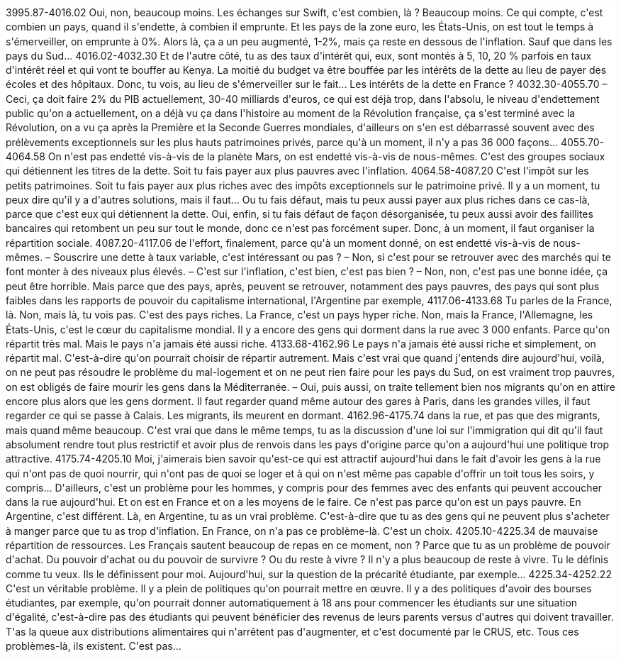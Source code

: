 3995.87-4016.02   Oui, non, beaucoup moins. Les échanges sur Swift, c'est combien, là ? Beaucoup moins. Ce qui compte, c'est combien un pays, quand il s'endette, à combien il emprunte. Et les pays de la zone euro, les États-Unis, on est tout le temps à s'émerveiller, on emprunte à 0%. Alors là, ça a un peu augmenté, 1-2%, mais ça reste en dessous de l'inflation. Sauf que dans les pays du Sud...
4016.02-4032.30   Et de l'autre côté, tu as des taux d'intérêt qui, eux, sont montés à 5, 10, 20 % parfois en taux d'intérêt réel et qui vont te bouffer au Kenya. La moitié du budget va être bouffée par les intérêts de la dette au lieu de payer des écoles et des hôpitaux. Donc, tu vois, au lieu de s'émerveiller sur le fait... Les intérêts de la dette en France ?
4032.30-4055.70   – Ceci, ça doit faire 2% du PIB actuellement, 30-40 milliards d'euros, ce qui est déjà trop, dans l'absolu, le niveau d'endettement public qu'on a actuellement, on a déjà vu ça dans l'histoire au moment de la Révolution française, ça s'est terminé avec la Révolution, on a vu ça après la Première et la Seconde Guerres mondiales, d'ailleurs on s'en est débarrassé souvent avec des prélèvements exceptionnels sur les plus hauts patrimoines privés, parce qu'à un moment, il n'y a pas 36 000 façons…
4055.70-4064.58   On n'est pas endetté vis-à-vis de la planète Mars, on est endetté vis-à-vis de nous-mêmes. C'est des groupes sociaux qui détiennent les titres de la dette. Soit tu fais payer aux plus pauvres avec l'inflation.
4064.58-4087.20   C'est l'impôt sur les petits patrimoines. Soit tu fais payer aux plus riches avec des impôts exceptionnels sur le patrimoine privé. Il y a un moment, tu peux dire qu'il y a d'autres solutions, mais il faut... Ou tu fais défaut, mais tu peux aussi payer aux plus riches dans ce cas-là, parce que c'est eux qui détiennent la dette. Oui, enfin, si tu fais défaut de façon désorganisée, tu peux aussi avoir des faillites bancaires qui retombent un peu sur tout le monde, donc ce n'est pas forcément super. Donc, à un moment, il faut organiser la répartition sociale.
4087.20-4117.06   de l'effort, finalement, parce qu'à un moment donné, on est endetté vis-à-vis de nous-mêmes. – Souscrire une dette à taux variable, c'est intéressant ou pas ? – Non, si c'est pour se retrouver avec des marchés qui te font monter à des niveaux plus élevés. – C'est sur l'inflation, c'est bien, c'est pas bien ? – Non, non, c'est pas une bonne idée, ça peut être horrible. Mais parce que des pays, après, peuvent se retrouver, notamment des pays pauvres, des pays qui sont plus faibles dans les rapports de pouvoir du capitalisme international, l'Argentine par exemple,
4117.06-4133.68   Tu parles de la France, là. Non, mais là, tu vois pas. C'est des pays riches. La France, c'est un pays hyper riche. Non, mais la France, l'Allemagne, les États-Unis, c'est le cœur du capitalisme mondial. Il y a encore des gens qui dorment dans la rue avec 3 000 enfants. Parce qu'on répartit très mal. Mais le pays n'a jamais été aussi riche.
4133.68-4162.96   Le pays n'a jamais été aussi riche et simplement, on répartit mal. C'est-à-dire qu'on pourrait choisir de répartir autrement. Mais c'est vrai que quand j'entends dire aujourd'hui, voilà, on ne peut pas résoudre le problème du mal-logement et on ne peut rien faire pour les pays du Sud, on est vraiment trop pauvres, on est obligés de faire mourir les gens dans la Méditerranée. – Oui, puis aussi, on traite tellement bien nos migrants qu'on en attire encore plus alors que les gens dorment. Il faut regarder quand même autour des gares à Paris, dans les grandes villes, il faut regarder ce qui se passe à Calais. Les migrants, ils meurent en dormant.
4162.96-4175.74   dans la rue, et pas que des migrants, mais quand même beaucoup. C'est vrai que dans le même temps, tu as la discussion d'une loi sur l'immigration qui dit qu'il faut absolument rendre tout plus restrictif et avoir plus de renvois dans les pays d'origine parce qu'on a aujourd'hui une politique trop attractive.
4175.74-4205.10   Moi, j'aimerais bien savoir qu'est-ce qui est attractif aujourd'hui dans le fait d'avoir les gens à la rue qui n'ont pas de quoi nourrir, qui n'ont pas de quoi se loger et à qui on n'est même pas capable d'offrir un toit tous les soirs, y compris... D'ailleurs, c'est un problème pour les hommes, y compris pour des femmes avec des enfants qui peuvent accoucher dans la rue aujourd'hui. Et on est en France et on a les moyens de le faire. Ce n'est pas parce qu'on est un pays pauvre. En Argentine, c'est différent. Là, en Argentine, tu as un vrai problème. C'est-à-dire que tu as des gens qui ne peuvent plus s'acheter à manger parce que tu as trop d'inflation. En France, on n'a pas ce problème-là. C'est un choix.
4205.10-4225.34   de mauvaise répartition de ressources. Les Français sautent beaucoup de repas en ce moment, non ? Parce que tu as un problème de pouvoir d'achat. Du pouvoir d'achat ou du pouvoir de survivre ? Ou du reste à vivre ? Il n'y a plus beaucoup de reste à vivre. Tu le définis comme tu veux. Ils le définissent pour moi. Aujourd'hui, sur la question de la précarité étudiante, par exemple...
4225.34-4252.22   C'est un véritable problème. Il y a plein de politiques qu'on pourrait mettre en œuvre. Il y a des politiques d'avoir des bourses étudiantes, par exemple, qu'on pourrait donner automatiquement à 18 ans pour commencer les étudiants sur une situation d'égalité, c'est-à-dire pas des étudiants qui peuvent bénéficier des revenus de leurs parents versus d'autres qui doivent travailler. T'as la queue aux distributions alimentaires qui n'arrêtent pas d'augmenter, et c'est documenté par le CRUS, etc. Tous ces problèmes-là, ils existent. C'est pas...